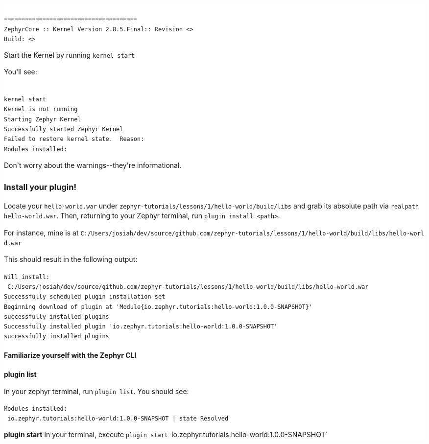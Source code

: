 ```

======================================
ZephyrCore :: Kernel Version 2.8.5.Final:: Revision <>
Build: <>
```

Start the Kernel by running `kernel start`

You'll see:

```

kernel start
Kernel is not running
Starting Zephyr Kernel
Successfully started Zephyr Kernel
Failed to restore kernel state.  Reason:
Modules installed:
```

Don't worry about the warnings--they're informational.

### Install your plugin!

Locate your `hello-world.war` under `zephyr-tutorials/lessons/1/hello-world/build/libs` and
grab its absolute path via `realpath hello-world.war`.  Then, returning to your Zephyr terminal,
run `plugin install <path>`.

For instance, mine is at `C:/Users/josiah/dev/source/github.com/zephyr-tutorials/lessons/1/hello-world/build/libs/hello-world.war`

This should result in the following output:

```
Will install:
 C:/Users/josiah/dev/source/github.com/zephyr-tutorials/lessons/1/hello-world/build/libs/hello-world.war
Successfully scheduled plugin installation set
Beginning download of plugin at 'Module{io.zephyr.tutorials:hello-world:1.0.0-SNAPSHOT}'
successfully installed plugins
Successfully installed plugin 'io.zephyr.tutorials:hello-world:1.0.0-SNAPSHOT'
successfully installed plugins
```

#### Familiarize yourself with the Zephyr CLI

**plugin list**

In your zephyr terminal, run `plugin list`.  You should see:

```
Modules installed:
 io.zephyr.tutorials:hello-world:1.0.0-SNAPSHOT | state Resolved
```

**plugin start**
In your terminal, execute
`plugin start `io.zephyr.tutorials:hello-world:1.0.0-SNAPSHOT`
